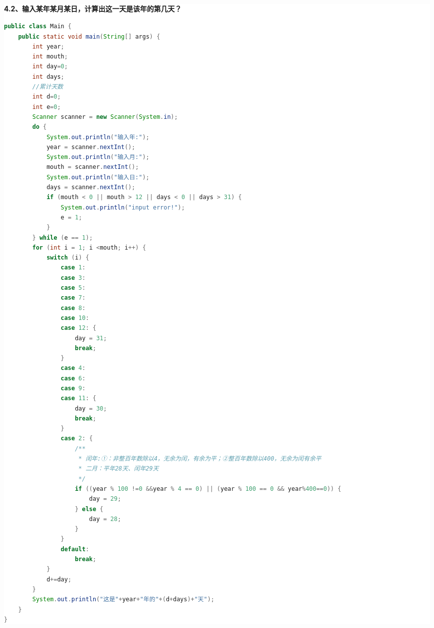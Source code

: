 **4.2、输入某年某月某日，计算出这一天是该年的第几天？**

```java
public class Main {
    public static void main(String[] args) {
        int year;
        int mouth;
        int day=0;
        int days;
        //累计天数
        int d=0;
        int e=0;
        Scanner scanner = new Scanner(System.in);
        do {
            System.out.println("输入年:");
            year = scanner.nextInt();
            System.out.println("输入月:");
            mouth = scanner.nextInt();
            System.out.println("输入日:");
            days = scanner.nextInt();
            if (mouth < 0 || mouth > 12 || days < 0 || days > 31) {
                System.out.println("input error!");
                e = 1;
            }
        } while (e == 1);
        for (int i = 1; i <mouth; i++) {
            switch (i) {
                case 1:
                case 3:
                case 5:
                case 7:
                case 8:
                case 10:
                case 12: {
                    day = 31;
                    break;
                }
                case 4:
                case 6:
                case 9:
                case 11: {
                    day = 30;
                    break;
                }
                case 2: {
                    /**
                     * 闰年:①：非整百年数除以4，无余为闰，有余为平；②整百年数除以400，无余为闰有余平
                     * 二月：平年28天、闰年29天
                     */
                    if ((year % 100 !=0 &&year % 4 == 0) || (year % 100 == 0 && year%400==0)) {
                        day = 29;
                    } else {
                        day = 28;
                    }
                }
                default:
                    break;
            }
            d+=day;
        }
        System.out.println("这是"+year+"年的"+(d+days)+"天");
    }
}
```

